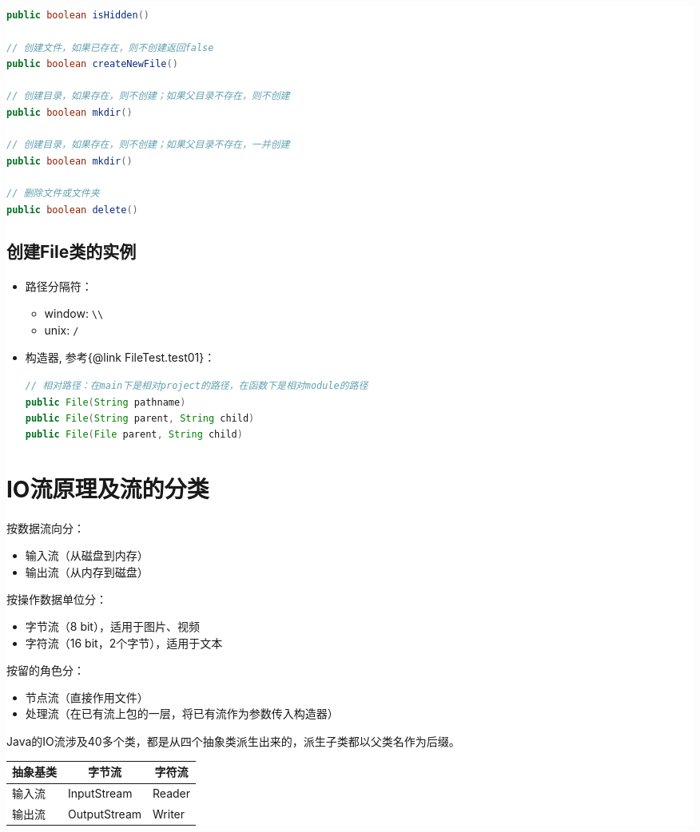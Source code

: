   ```java
  public boolean isHidden()
  
  // 创建文件，如果已存在，则不创建返回false
  public boolean createNewFile() 
  
  // 创建目录，如果存在，则不创建；如果父目录不存在，则不创建
  public boolean mkdir()
  
  // 创建目录，如果存在，则不创建；如果父目录不存在，一并创建
  public boolean mkdir()
  
  // 删除文件或文件夹
  public boolean delete()
  ```
## 创建File类的实例
* 路径分隔符：  
    * window: ``\\``  
    * unix: ``/``

* 构造器, 参考{@link FileTest.test01}：
    ```java
    // 相对路径：在main下是相对project的路径，在函数下是相对module的路径
    public File(String pathname)
    public File(String parent, String child)
    public File(File parent, String child)
    ```
# IO流原理及流的分类
按数据流向分：
* 输入流（从磁盘到内存）
* 输出流（从内存到磁盘）

按操作数据单位分：
* 字节流（8 bit），适用于图片、视频
* 字符流（16 bit，2个字节），适用于文本

按留的角色分：
* 节点流（直接作用文件）
* 处理流（在已有流上包的一层，将已有流作为参数传入构造器）

Java的IO流涉及40多个类，都是从四个抽象类派生出来的，派生子类都以父类名作为后缀。  

| 抽象基类 | 字节流       | 字符流 |
|----------|--------------|--------|
| 输入流   | InputStream  | Reader |
| 输出流   | OutputStream | Writer |
